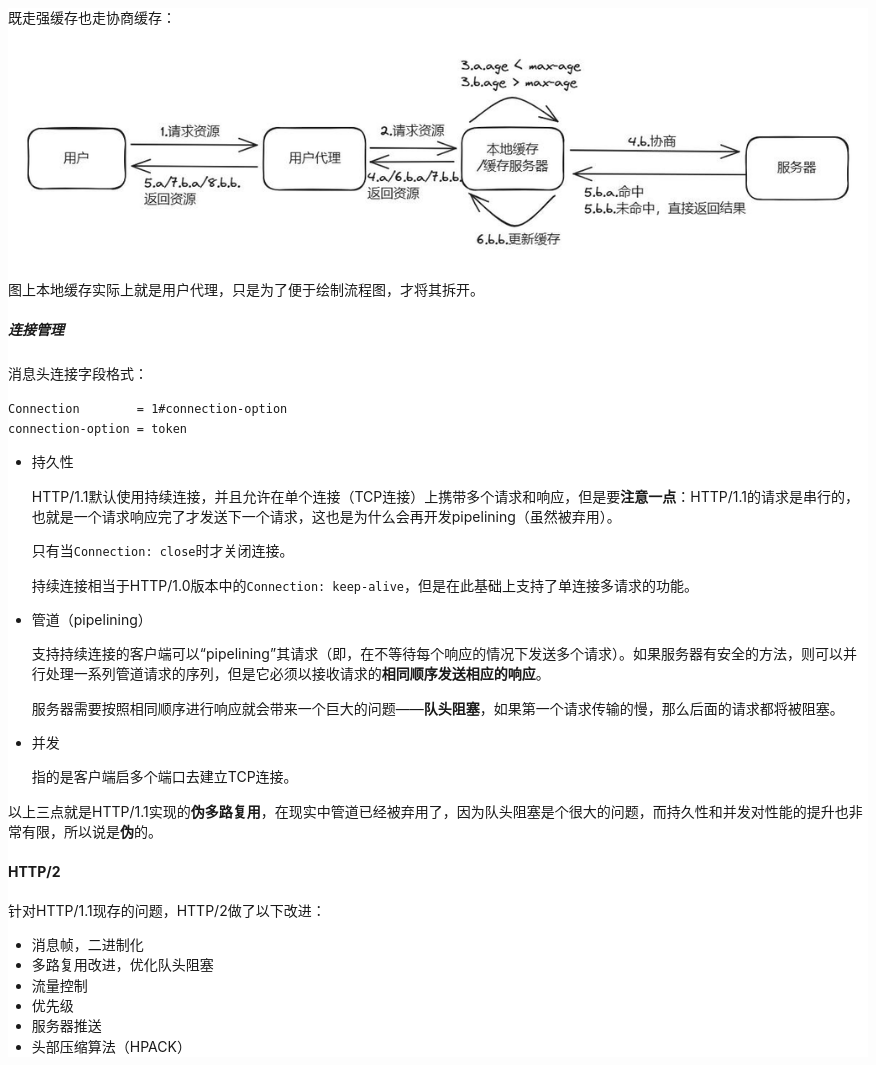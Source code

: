 既走强缓存也走协商缓存：

![](.\images\Snipaste_2025-07-30_14-31-45.jpg)

图上本地缓存实际上就是用户代理，只是为了便于绘制流程图，才将其拆开。

##### 连接管理

消息头连接字段格式：

~~~sh
Connection        = 1#connection-option
connection-option = token
~~~

- 持久性

  HTTP/1.1默认使用持续连接，并且允许在单个连接（TCP连接）上携带多个请求和响应，但是要**注意一点**：HTTP/1.1的请求是串行的，也就是一个请求响应完了才发送下一个请求，这也是为什么会再开发pipelining（虽然被弃用）。

  只有当`Connection: close`时才关闭连接。

  持续连接相当于HTTP/1.0版本中的`Connection: keep-alive`，但是在此基础上支持了单连接多请求的功能。

- 管道（pipelining）

  支持持续连接的客户端可以“pipelining”其请求（即，在不等待每个响应的情况下发送多个请求）。如果服务器有安全的方法，则可以并行处理一系列管道请求的序列，但是它必须以接收请求的**相同顺序发送相应的响应**。

  服务器需要按照相同顺序进行响应就会带来一个巨大的问题——**队头阻塞**，如果第一个请求传输的慢，那么后面的请求都将被阻塞。

- 并发

  指的是客户端启多个端口去建立TCP连接。

以上三点就是HTTP/1.1实现的**伪多路复用**，在现实中管道已经被弃用了，因为队头阻塞是个很大的问题，而持久性和并发对性能的提升也非常有限，所以说是**伪**的。

#### HTTP/2

针对HTTP/1.1现存的问题，HTTP/2做了以下改进：

- 消息帧，二进制化
- 多路复用改进，优化队头阻塞
- 流量控制
- 优先级
- 服务器推送
- 头部压缩算法（HPACK）
